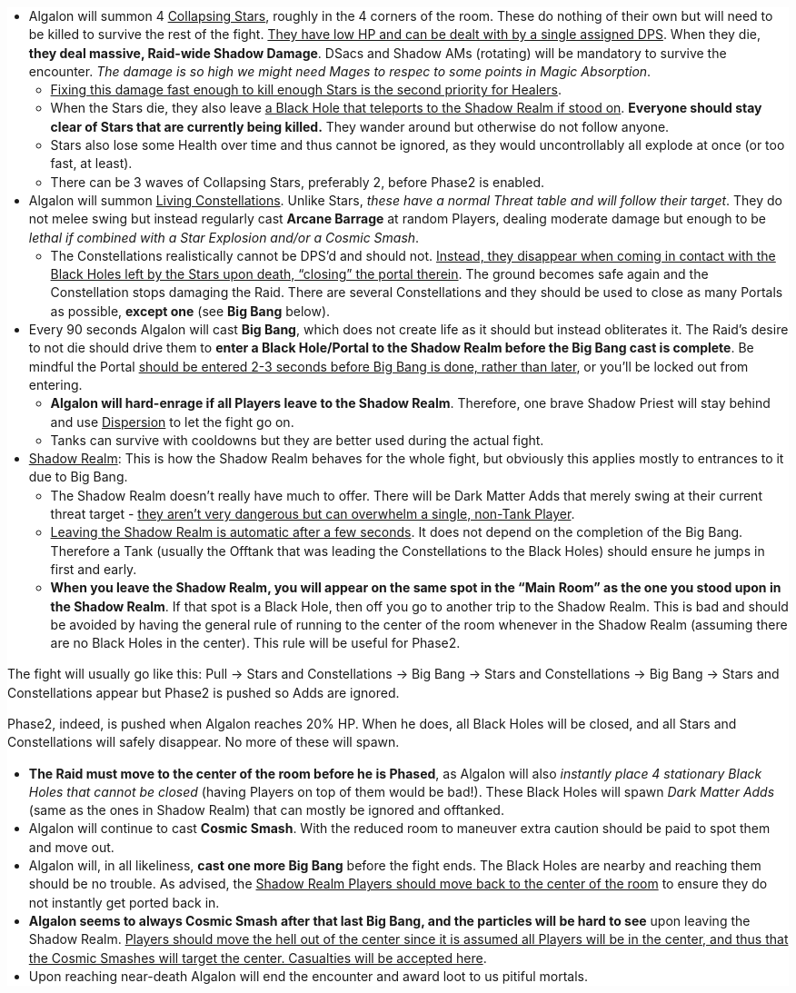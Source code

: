 * Algalon will summon 4 <ins>Collapsing Stars</ins>, roughly in the 4 corners of the room. These do nothing of their own but will need to be killed to survive the rest of the fight. <ins>They have low HP and can be dealt with by a single assigned DPS</ins>. When they die, __they deal massive, Raid-wide Shadow Damage__. DSacs and Shadow AMs (rotating) will be mandatory to survive the encounter. _The damage is so high we might need Mages to respec to some points in Magic Absorption_.
    * <ins>Fixing this damage fast enough to kill enough Stars is the second priority for Healers</ins>.
    * When the Stars die, they also leave <ins>a Black Hole that teleports to the Shadow Realm if stood on</ins>. __Everyone should stay clear of Stars that are currently being killed.__ They wander around but otherwise do not follow anyone.
    * Stars also lose some Health over time and thus cannot be ignored, as they would uncontrollably all explode at once (or too fast, at least).
    * There can be 3 waves of Collapsing Stars, preferably 2, before Phase2 is enabled.
* Algalon will summon <ins>Living Constellations</ins>. Unlike Stars, _these have a normal Threat table and will follow their target_. They do not melee swing but instead regularly cast __Arcane Barrage__ at random Players, dealing moderate damage but enough to be _lethal if combined with a Star Explosion and/or a Cosmic Smash_.
    * The Constellations realistically cannot be DPS’d and should not. <ins>Instead, they disappear when coming in contact with the Black Holes left by the Stars upon death, “closing” the portal therein</ins>. The ground becomes safe again and the Constellation stops damaging the Raid. There are several Constellations and they should be used to close as many Portals as possible, __except one__ (see __Big Bang__ below).
* Every 90 seconds Algalon will cast __Big Bang__, which does not create life as it should but instead obliterates it. The Raid’s desire to not die should drive them to __enter a Black Hole/Portal to the Shadow Realm before the Big Bang cast is complete__. Be mindful the Portal <ins>should be entered 2-3 seconds before Big Bang is done, rather than later</ins>, or you’ll be locked out from entering. 
    * __Algalon will hard-enrage if all Players leave to the Shadow Realm__. Therefore, one brave Shadow Priest will stay behind and use <ins>Dispersion</ins> to let the fight go on.
    * Tanks can survive with cooldowns but they are better used during the actual fight.
* <ins>Shadow Realm</ins>: This is how the Shadow Realm behaves for the whole fight, but obviously this applies mostly to entrances to it due to Big Bang.
    * The Shadow Realm doesn’t really have much to offer. There will be Dark Matter Adds that merely swing at their current threat target - <ins>they aren’t very dangerous but can overwhelm a single, non-Tank Player</ins>.
    * <ins>Leaving the Shadow Realm is automatic after a few seconds</ins>. It does not depend on the completion of the Big Bang. Therefore a Tank (usually the Offtank that was leading the Constellations to the Black Holes) should ensure he jumps in first and early.
    * __When you leave the Shadow Realm, you will appear on the same spot in the “Main Room” as the one you stood upon in the Shadow Realm__. If that spot is a Black Hole, then off you go to another trip to the Shadow Realm. This is bad and should be avoided by having the general rule of running to the center of the room whenever in the Shadow Realm (assuming there are no Black Holes in the center). This rule will be useful for Phase2.

The fight will usually go like this: Pull -> Stars and Constellations -> Big Bang -> Stars and Constellations -> Big Bang -> Stars and Constellations appear but Phase2 is pushed so Adds are ignored.

Phase2, indeed, is pushed when Algalon reaches 20% HP. When he does, all Black Holes will be closed, and all Stars and Constellations will safely disappear. No more of these will spawn.

* __The Raid must move to the center of the room before he is Phased__, as Algalon will also _instantly place 4 stationary Black Holes that cannot be closed_ (having Players on top of them would be bad!). These Black Holes will spawn _Dark Matter Adds_ (same as the ones in Shadow Realm) that can mostly be ignored and offtanked.
* Algalon will continue to cast __Cosmic Smash__. With the reduced room to maneuver extra caution should be paid to spot them and move out.
* Algalon will, in all likeliness, __cast one more Big Bang__ before the fight ends. The Black Holes are nearby and reaching them should be no trouble. As advised, the <ins>Shadow Realm Players should move back to the center of the room</ins> to ensure they do not instantly get ported back in.
* __Algalon seems to always Cosmic Smash after that last Big Bang, and the particles will be hard to see__ upon leaving the Shadow Realm. <ins>Players should move the hell out of the center since it is assumed all Players will be in the center, and thus that the Cosmic Smashes will target the center. Casualties will be accepted here</ins>.
* Upon reaching near-death Algalon will end the encounter and award loot to us pitiful mortals.
